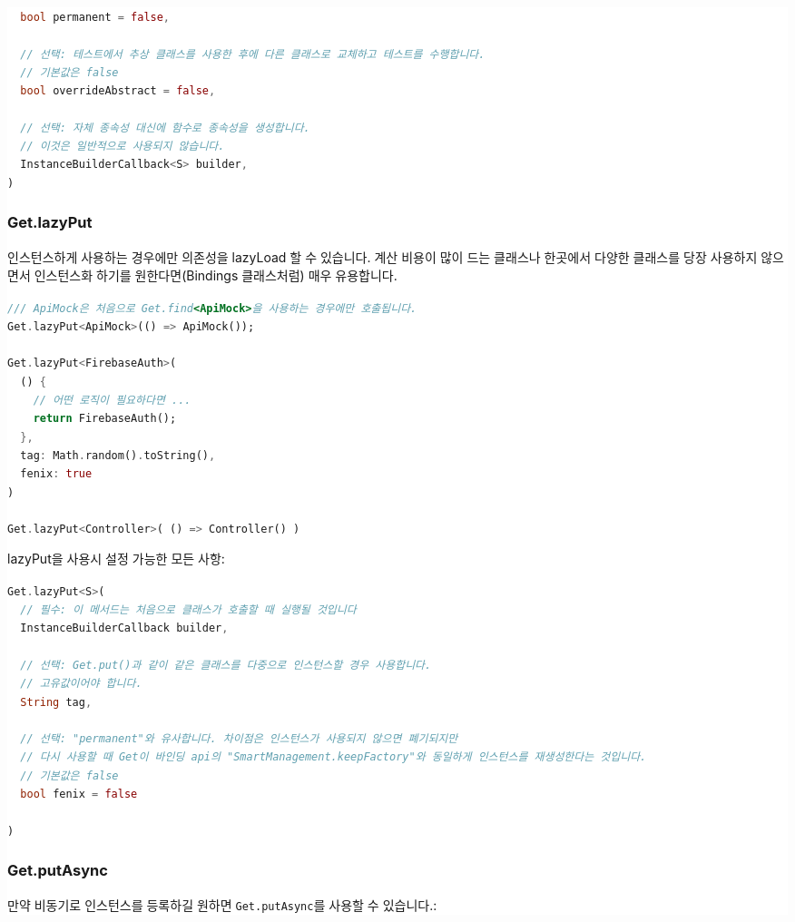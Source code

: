 ```dart
  bool permanent = false,

  // 선택: 테스트에서 추상 클래스를 사용한 후에 다른 클래스로 교체하고 테스트를 수행합니다.
  // 기본값은 false
  bool overrideAbstract = false,

  // 선택: 자체 종속성 대신에 함수로 종속성을 생성합니다.
  // 이것은 일반적으로 사용되지 않습니다.
  InstanceBuilderCallback<S> builder,
)
```

### Get.lazyPut
인스턴스하게 사용하는 경우에만 의존성을 lazyLoad 할 수 있습니다. 계산 비용이 많이 드는 클래스나 한곳에서 다양한 클래스를 당장 사용하지 않으면서 인스턴스화 하기를 원한다면(Bindings 클래스처럼) 매우 유용합니다.

```dart
/// ApiMock은 처음으로 Get.find<ApiMock>을 사용하는 경우에만 호출됩니다.
Get.lazyPut<ApiMock>(() => ApiMock());

Get.lazyPut<FirebaseAuth>(
  () {
    // 어떤 로직이 필요하다면 ...
    return FirebaseAuth();
  },
  tag: Math.random().toString(),
  fenix: true
)

Get.lazyPut<Controller>( () => Controller() )
```

lazyPut을 사용시 설정 가능한 모든 사항:
```dart
Get.lazyPut<S>(
  // 필수: 이 메서드는 처음으로 클래스가 호출할 때 실행될 것입니다
  InstanceBuilderCallback builder,
  
  // 선택: Get.put()과 같이 같은 클래스를 다중으로 인스턴스할 경우 사용합니다.
  // 고유값이어야 합니다.
  String tag,

  // 선택: "permanent"와 유사합니다. 차이점은 인스턴스가 사용되지 않으면 폐기되지만
  // 다시 사용할 때 Get이 바인딩 api의 "SmartManagement.keepFactory"와 동일하게 인스턴스를 재생성한다는 것입니다.
  // 기본값은 false
  bool fenix = false
  
)
```

### Get.putAsync
만약 비동기로 인스턴스를 등록하길 원하면 `Get.putAsync`를 사용할 수 있습니다.:
